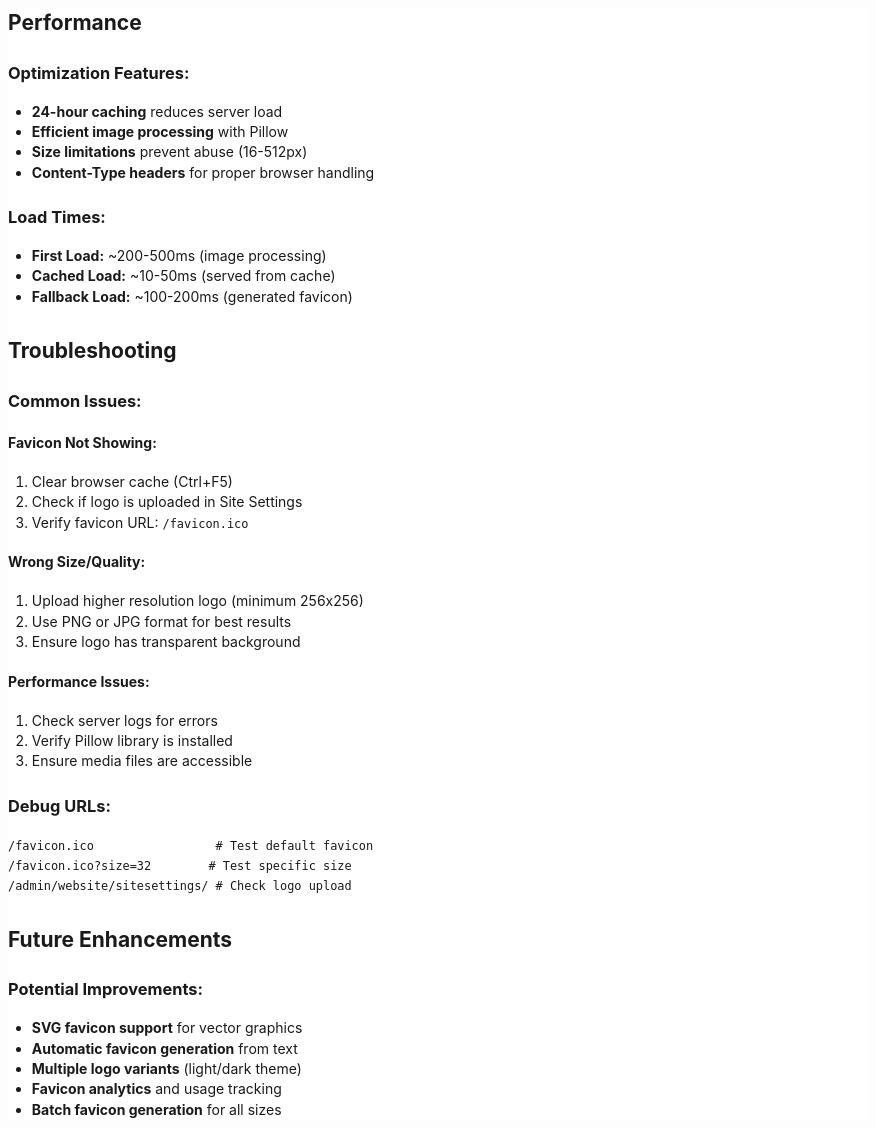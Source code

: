## Performance

### **Optimization Features:**
- **24-hour caching** reduces server load
- **Efficient image processing** with Pillow
- **Size limitations** prevent abuse (16-512px)
- **Content-Type headers** for proper browser handling

### **Load Times:**
- **First Load:** ~200-500ms (image processing)
- **Cached Load:** ~10-50ms (served from cache)
- **Fallback Load:** ~100-200ms (generated favicon)

## Troubleshooting

### **Common Issues:**

#### **Favicon Not Showing:**
1. Clear browser cache (Ctrl+F5)
2. Check if logo is uploaded in Site Settings
3. Verify favicon URL: `/favicon.ico`

#### **Wrong Size/Quality:**
1. Upload higher resolution logo (minimum 256x256)
2. Use PNG or JPG format for best results
3. Ensure logo has transparent background

#### **Performance Issues:**
1. Check server logs for errors
2. Verify Pillow library is installed
3. Ensure media files are accessible

### **Debug URLs:**
```
/favicon.ico                 # Test default favicon
/favicon.ico?size=32        # Test specific size
/admin/website/sitesettings/ # Check logo upload
```

## Future Enhancements

### **Potential Improvements:**
- **SVG favicon support** for vector graphics
- **Automatic favicon generation** from text
- **Multiple logo variants** (light/dark theme)
- **Favicon analytics** and usage tracking
- **Batch favicon generation** for all sizes
